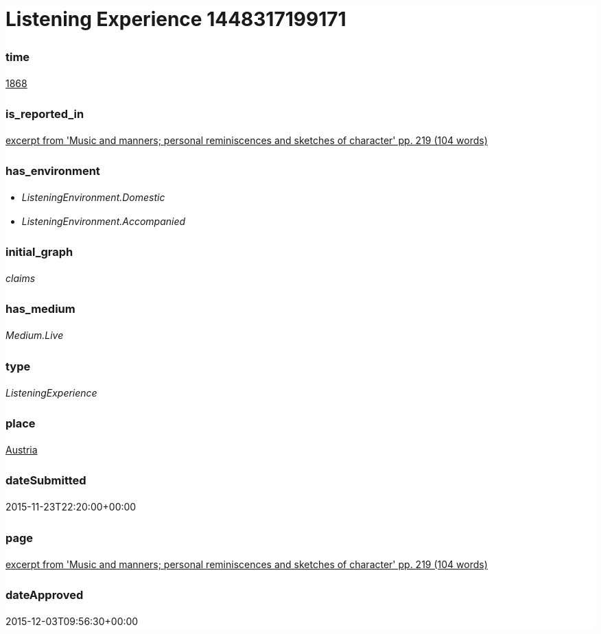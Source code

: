 # Listening Experience 1448317199171

### time


[1868](#1868)

### is_reported_in


[excerpt from 'Music and manners; personal reminiscences and sketches of character' pp. 219 (104 words)](#excerpt-from-'Music-and-manners;-personal-reminiscences-and-sketches-of-character'-pp.-219-(104-words))

### has_environment

 - *ListeningEnvironment.Domestic*

 - *ListeningEnvironment.Accompanied*

### initial_graph


*claims*

### has_medium


*Medium.Live*

### type


*ListeningExperience*

### place


[Austria](#Austria)

### dateSubmitted


2015-11-23T22:20:00+00:00

### page


[excerpt from 'Music and manners; personal reminiscences and sketches of character' pp. 219 (104 words)](#excerpt-from-'Music-and-manners;-personal-reminiscences-and-sketches-of-character'-pp.-219-(104-words))

### dateApproved


2015-12-03T09:56:30+00:00
